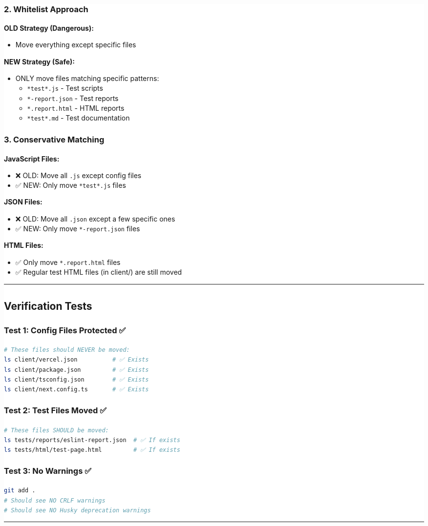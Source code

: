 ### 2. Whitelist Approach

**OLD Strategy (Dangerous):**
- Move everything except specific files

**NEW Strategy (Safe):**
- ONLY move files matching specific patterns:
  - `*test*.js` - Test scripts
  - `*-report.json` - Test reports
  - `*.report.html` - HTML reports
  - `*test*.md` - Test documentation

### 3. Conservative Matching

**JavaScript Files:**
- ❌ OLD: Move all `.js` except config files
- ✅ NEW: Only move `*test*.js` files

**JSON Files:**
- ❌ OLD: Move all `.json` except a few specific ones
- ✅ NEW: Only move `*-report.json` files

**HTML Files:**
- ✅ Only move `*.report.html` files
- ✅ Regular test HTML files (in client/) are still moved

---

## Verification Tests

### Test 1: Config Files Protected ✅
```bash
# These files should NEVER be moved:
ls client/vercel.json          # ✅ Exists
ls client/package.json         # ✅ Exists
ls client/tsconfig.json        # ✅ Exists
ls client/next.config.ts       # ✅ Exists
```

### Test 2: Test Files Moved ✅
```bash
# These files SHOULD be moved:
ls tests/reports/eslint-report.json  # ✅ If exists
ls tests/html/test-page.html         # ✅ If exists
```

### Test 3: No Warnings ✅
```bash
git add .
# Should see NO CRLF warnings
# Should see NO Husky deprecation warnings
```

---